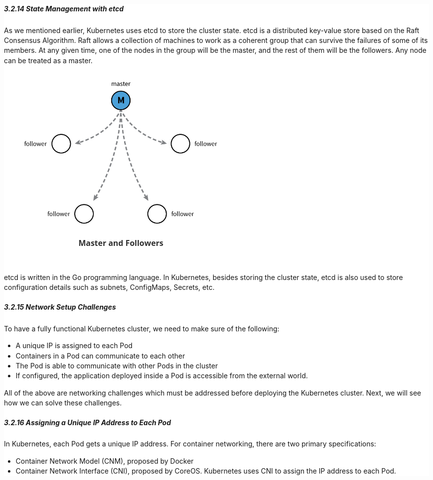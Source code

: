 ##### 3.2.14 State Management with etcd
As we mentioned earlier, Kubernetes uses etcd to store the cluster state. etcd is a distributed key-value store based on the Raft Consensus Algorithm. Raft allows a collection of machines to work as a coherent group that can survive the failures of some of its members. At any given time, one of the nodes in the group will be the master, and the rest of them will be the followers. Any node can be treated as a master.

![etcd-master-followers.png](./etcd-master-followers.png)

etcd is written in the Go programming language. In Kubernetes, besides storing the cluster state, etcd is also used to store configuration details such as subnets, ConfigMaps, Secrets, etc. 

##### 3.2.15 Network Setup Challenges
To have a fully functional Kubernetes cluster, we need to make sure of the following:

- A unique IP is assigned to each Pod
- Containers in a Pod can communicate to each other
- The Pod is able to communicate with other Pods in the cluster
- If configured, the application deployed inside a Pod is accessible from the external world.

All of the above are networking challenges which must be addressed before deploying the Kubernetes cluster. Next, we will see how we can solve these challenges.

##### 3.2.16 Assigning a Unique IP Address to Each Pod
In Kubernetes, each Pod gets a unique IP address. For container networking, there are two primary specifications:

- Container Network Model (CNM), proposed by Docker
- Container Network Interface (CNI), proposed by CoreOS.
Kubernetes uses CNI to assign the IP address to each Pod.
